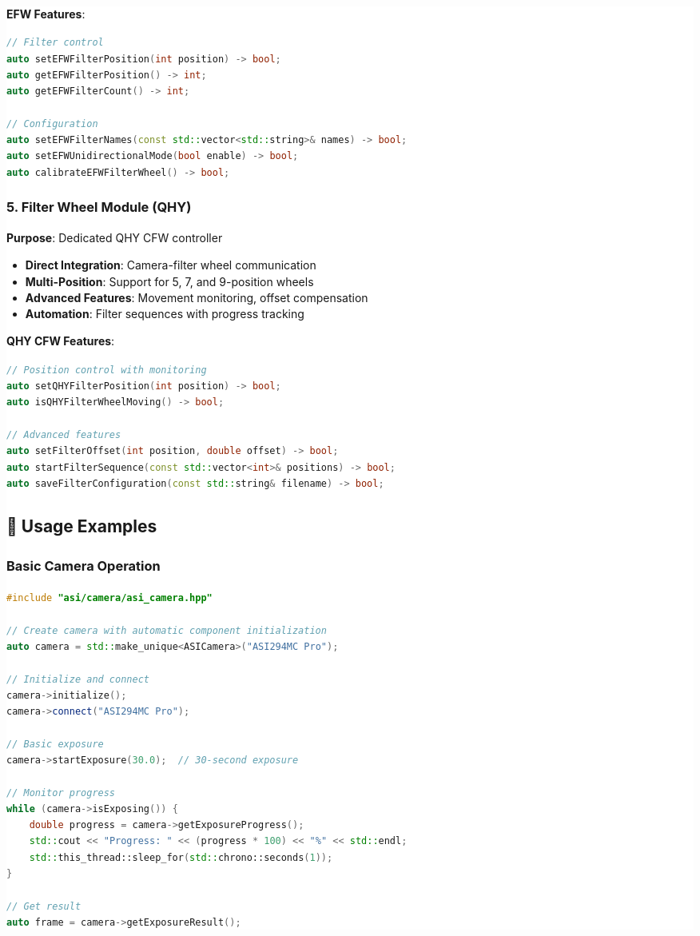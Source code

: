 **EFW Features**:
```cpp
// Filter control
auto setEFWFilterPosition(int position) -> bool;
auto getEFWFilterPosition() -> int;
auto getEFWFilterCount() -> int;

// Configuration
auto setEFWFilterNames(const std::vector<std::string>& names) -> bool;
auto setEFWUnidirectionalMode(bool enable) -> bool;
auto calibrateEFWFilterWheel() -> bool;
```

### 5. Filter Wheel Module (QHY)
**Purpose**: Dedicated QHY CFW controller
- **Direct Integration**: Camera-filter wheel communication
- **Multi-Position**: Support for 5, 7, and 9-position wheels
- **Advanced Features**: Movement monitoring, offset compensation
- **Automation**: Filter sequences with progress tracking

**QHY CFW Features**:
```cpp
// Position control with monitoring
auto setQHYFilterPosition(int position) -> bool;
auto isQHYFilterWheelMoving() -> bool;

// Advanced features
auto setFilterOffset(int position, double offset) -> bool;
auto startFilterSequence(const std::vector<int>& positions) -> bool;
auto saveFilterConfiguration(const std::string& filename) -> bool;
```

## 🚀 Usage Examples

### Basic Camera Operation
```cpp
#include "asi/camera/asi_camera.hpp"

// Create camera with automatic component initialization
auto camera = std::make_unique<ASICamera>("ASI294MC Pro");

// Initialize and connect
camera->initialize();
camera->connect("ASI294MC Pro");

// Basic exposure
camera->startExposure(30.0);  // 30-second exposure

// Monitor progress
while (camera->isExposing()) {
    double progress = camera->getExposureProgress();
    std::cout << "Progress: " << (progress * 100) << "%" << std::endl;
    std::this_thread::sleep_for(std::chrono::seconds(1));
}

// Get result
auto frame = camera->getExposureResult();
```
